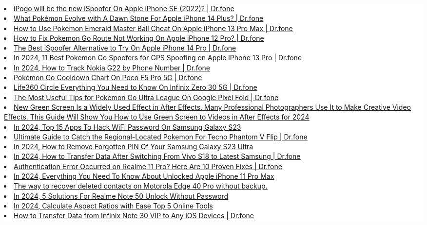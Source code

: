 <li><a href="https://ios-pokemon-go.techidaily.com/ipogo-will-be-the-new-ispoofer-on-apple-iphone-se-2022-drfone-by-drfone-virtual-ios/"><u>iPogo will be the new iSpoofer On Apple iPhone SE (2022)? | Dr.fone</u></a></li>
<li><a href="https://ios-pokemon-go.techidaily.com/what-pokemon-evolve-with-a-dawn-stone-for-apple-iphone-14-plus-drfone-by-drfone-virtual-ios/"><u>What Pokémon Evolve with A Dawn Stone For Apple iPhone 14 Plus? | Dr.fone</u></a></li>
<li><a href="https://ios-pokemon-go.techidaily.com/how-to-use-pokemon-emerald-master-ball-cheat-on-apple-iphone-13-pro-max-drfone-by-drfone-virtual-ios/"><u>How to Use Pokémon Emerald Master Ball Cheat On Apple iPhone 13 Pro Max | Dr.fone</u></a></li>
<li><a href="https://ios-pokemon-go.techidaily.com/how-to-fix-pokemon-go-route-not-working-on-apple-iphone-12-pro-drfone-by-drfone-virtual-ios/"><u>How to Fix Pokemon Go Route Not Working On Apple iPhone 12 Pro? | Dr.fone</u></a></li>
<li><a href="https://ios-pokemon-go.techidaily.com/the-best-ispoofer-alternative-to-try-on-apple-iphone-14-pro-drfone-by-drfone-virtual-ios/"><u>The Best iSpoofer Alternative to Try On Apple iPhone 14 Pro | Dr.fone</u></a></li>
<li><a href="https://ios-pokemon-go.techidaily.com/in-2024-11-best-pokemon-go-spoofers-for-gps-spoofing-on-apple-iphone-13-pro-drfone-by-drfone-virtual-ios/"><u>In 2024, 11 Best Pokemon Go Spoofers for GPS Spoofing on Apple iPhone 13 Pro | Dr.fone</u></a></li>
<li><a href="https://android-location-track.techidaily.com/in-2024-how-to-track-nokia-g22-by-phone-number-drfone-by-drfone-virtual-android/"><u>In 2024, How to Track Nokia G22 by Phone Number | Dr.fone</u></a></li>
<li><a href="https://pokemon-go-android.techidaily.com/pokemon-go-cooldown-chart-on-poco-f5-pro-5g-drfone-by-drfone-virtual-android/"><u>Pokémon Go Cooldown Chart On Poco F5 Pro 5G | Dr.fone</u></a></li>
<li><a href="https://fake-location.techidaily.com/life360-circle-everything-you-need-to-know-on-infinix-zero-30-5g-drfone-by-drfone-virtual-android/"><u>Life360 Circle Everything You Need to Know On Infinix Zero 30 5G | Dr.fone</u></a></li>
<li><a href="https://pokemon-go-android.techidaily.com/the-most-useful-tips-for-pokemon-go-ultra-league-on-google-pixel-fold-drfone-by-drfone-virtual-android/"><u>The Most Useful Tips for Pokemon Go Ultra League On Google Pixel Fold | Dr.fone</u></a></li>
<li><a href="https://ai-video-editing.techidaily.com/1713963127547-new-green-screen-is-a-widely-used-effect-in-after-effects-many-professional-photographers-use-it-to-make-creative-video-effects-this-guide-will-show-you-how/"><u>New Green Screen Is a Widely Used Effect in After Effects. Many Professional Photographers Use It to Make Creative Video Effects. This Guide Will Show You How to Use Green Screen to Videos in After Effects for 2024</u></a></li>
<li><a href="https://android-unlock.techidaily.com/in-2024-top-15-apps-to-hack-wifi-password-on-samsung-galaxy-s23-by-drfone-android/"><u>In 2024, Top 15 Apps To Hack WiFi Password On Samsung Galaxy S23</u></a></li>
<li><a href="https://android-pokemon-go.techidaily.com/ultimate-guide-to-catch-the-regional-located-pokemon-for-tecno-phantom-v-flip-drfone-by-drfone-virtual-android/"><u>Ultimate Guide to Catch the Regional-Located Pokemon For Tecno Phantom V Flip | Dr.fone</u></a></li>
<li><a href="https://android-unlock.techidaily.com/in-2024-how-to-remove-forgotten-pin-of-your-samsung-galaxy-s23-ultra-by-drfone-android/"><u>In 2024, How to Remove Forgotten PIN Of Your Samsung Galaxy S23 Ultra</u></a></li>
<li><a href="https://android-transfer.techidaily.com/in-2024-how-to-transfer-data-after-switching-from-vivo-s18-to-latest-samsung-drfone-by-drfone-transfer-from-android-transfer-from-android/"><u>In 2024, How to Transfer Data After Switching From Vivo S18 to Latest Samsung | Dr.fone</u></a></li>
<li><a href="https://howto.techidaily.com/authentication-error-occurred-on-realme-11-pro-here-are-10-proven-fixes-drfone-by-drfone-fix-android-problems-fix-android-problems/"><u>Authentication Error Occurred on Realme 11 Pro? Here Are 10 Proven Fixes | Dr.fone</u></a></li>
<li><a href="https://ios-unlock.techidaily.com/in-2024-everything-you-need-to-know-about-unlocked-apple-iphone-11-pro-max-by-drfone-ios/"><u>In 2024, Everything You Need To Know About Unlocked Apple iPhone 11 Pro Max</u></a></li>
<li><a href="https://techidaily.com/the-way-to-recover-deleted-contacts-on-motorola-edge-40-pro-without-backup-by-fonelab-android-recover-contacts/"><u>The way to recover deleted contacts on Motorola Edge 40 Pro without backup.</u></a></li>
<li><a href="https://easy-unlock-android.techidaily.com/in-2024-5-solutions-for-realme-note-50-unlock-without-password-by-drfone-android/"><u>In 2024, 5 Solutions For Realme Note 50 Unlock Without Password</u></a></li>
<li><a href="https://ai-vdieo-software.techidaily.com/in-2024-calculate-aspect-ratios-with-ease-top-5-online-tools/"><u>In 2024, Calculate Aspect Ratios with Ease Top 5 Online Tools</u></a></li>
<li><a href="https://android-transfer.techidaily.com/how-to-transfer-data-from-infinix-note-30-vip-to-any-ios-devices-drfone-by-drfone-transfer-from-android-transfer-from-android/"><u>How to Transfer Data from Infinix Note 30 VIP to Any iOS Devices | Dr.fone</u></a></li>